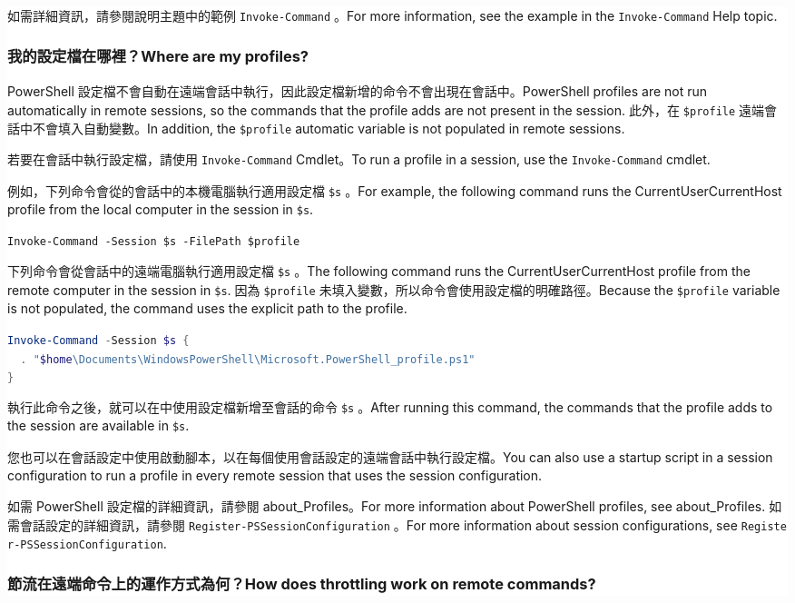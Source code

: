 <span data-ttu-id="0d769-181">如需詳細資訊，請參閱說明主題中的範例 `Invoke-Command` 。</span><span class="sxs-lookup"><span data-stu-id="0d769-181">For more information, see the example in the `Invoke-Command` Help topic.</span></span>

### <a name="where-are-my-profiles"></a><span data-ttu-id="0d769-182">我的設定檔在哪裡？</span><span class="sxs-lookup"><span data-stu-id="0d769-182">Where are my profiles?</span></span>

<span data-ttu-id="0d769-183">PowerShell 設定檔不會自動在遠端會話中執行，因此設定檔新增的命令不會出現在會話中。</span><span class="sxs-lookup"><span data-stu-id="0d769-183">PowerShell profiles are not run automatically in remote sessions, so the commands that the profile adds are not present in the session.</span></span> <span data-ttu-id="0d769-184">此外，在 `$profile` 遠端會話中不會填入自動變數。</span><span class="sxs-lookup"><span data-stu-id="0d769-184">In addition, the `$profile` automatic variable is not populated in remote sessions.</span></span>

<span data-ttu-id="0d769-185">若要在會話中執行設定檔，請使用 `Invoke-Command` Cmdlet。</span><span class="sxs-lookup"><span data-stu-id="0d769-185">To run a profile in a session, use the `Invoke-Command` cmdlet.</span></span>

<span data-ttu-id="0d769-186">例如，下列命令會從的會話中的本機電腦執行適用設定檔 `$s` 。</span><span class="sxs-lookup"><span data-stu-id="0d769-186">For example, the following command runs the CurrentUserCurrentHost profile from the local computer in the session in `$s`.</span></span>

```
Invoke-Command -Session $s -FilePath $profile
```

<span data-ttu-id="0d769-187">下列命令會從會話中的遠端電腦執行適用設定檔 `$s` 。</span><span class="sxs-lookup"><span data-stu-id="0d769-187">The following command runs the CurrentUserCurrentHost profile from the remote computer in the session in `$s`.</span></span> <span data-ttu-id="0d769-188">因為 `$profile` 未填入變數，所以命令會使用設定檔的明確路徑。</span><span class="sxs-lookup"><span data-stu-id="0d769-188">Because the `$profile` variable is not populated, the command uses the explicit path to the profile.</span></span>

```powershell
Invoke-Command -Session $s {
  . "$home\Documents\WindowsPowerShell\Microsoft.PowerShell_profile.ps1"
}
```

<span data-ttu-id="0d769-189">執行此命令之後，就可以在中使用設定檔新增至會話的命令 `$s` 。</span><span class="sxs-lookup"><span data-stu-id="0d769-189">After running this command, the commands that the profile adds to the session are available in `$s`.</span></span>

<span data-ttu-id="0d769-190">您也可以在會話設定中使用啟動腳本，以在每個使用會話設定的遠端會話中執行設定檔。</span><span class="sxs-lookup"><span data-stu-id="0d769-190">You can also use a startup script in a session configuration to run a profile in every remote session that uses the session configuration.</span></span>

<span data-ttu-id="0d769-191">如需 PowerShell 設定檔的詳細資訊，請參閱 about_Profiles。</span><span class="sxs-lookup"><span data-stu-id="0d769-191">For more information about PowerShell profiles, see about_Profiles.</span></span>
<span data-ttu-id="0d769-192">如需會話設定的詳細資訊，請參閱 `Register-PSSessionConfiguration` 。</span><span class="sxs-lookup"><span data-stu-id="0d769-192">For more information about session configurations, see `Register-PSSessionConfiguration`.</span></span>

### <a name="how-does-throttling-work-on-remote-commands"></a><span data-ttu-id="0d769-193">節流在遠端命令上的運作方式為何？</span><span class="sxs-lookup"><span data-stu-id="0d769-193">How does throttling work on remote commands?</span></span>
